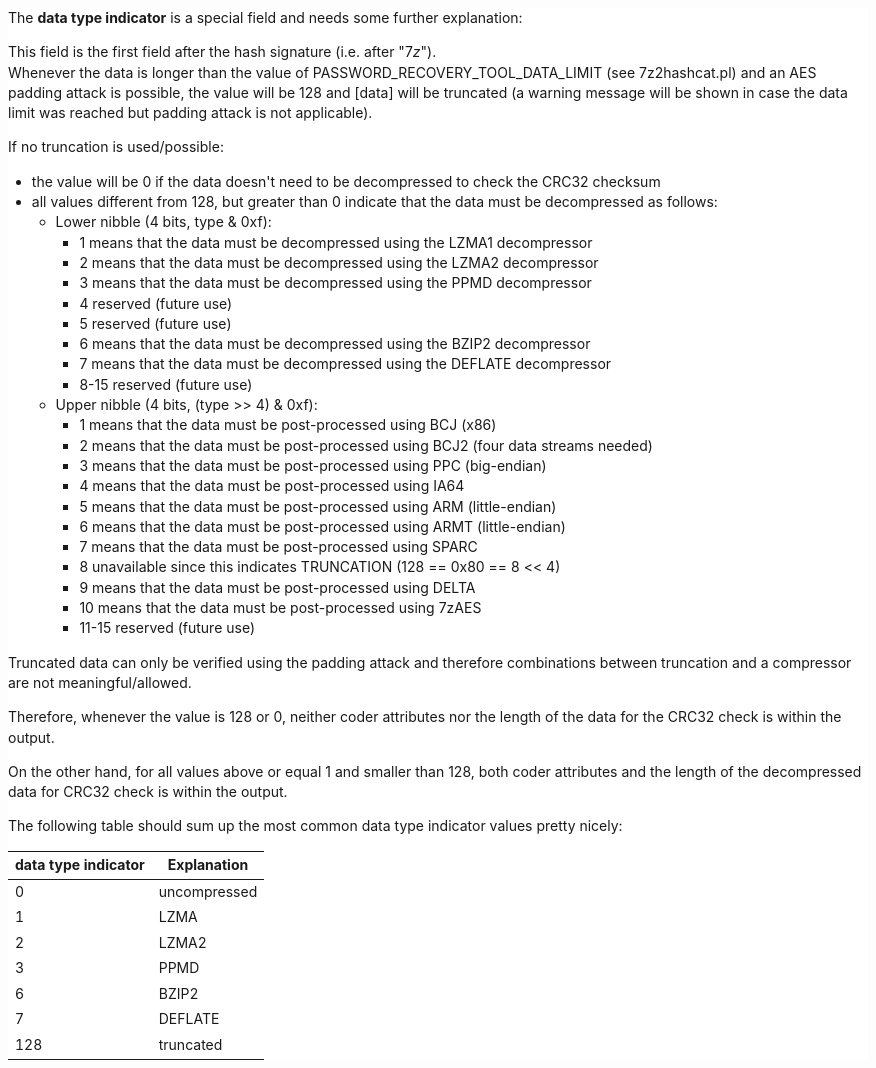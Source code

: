 The **data type indicator** is a special field and needs some further explanation:  
  
This field is the first field after the hash signature (i.e. after "$7z$").  
Whenever the data is longer than the value of PASSWORD_RECOVERY_TOOL_DATA_LIMIT (see 7z2hashcat.pl) and an AES padding attack is possible, the value will be 128 and [data] will be truncated (a warning message will be shown in case the data limit was reached but padding attack is not applicable).  
  
If no truncation is used/possible:  
- the value will be 0 if the data doesn't need to be decompressed to check the CRC32 checksum
- all values different from 128, but greater than 0 indicate that the data must be decompressed as follows:  
   - Lower nibble (4 bits, type & 0xf):
     - 1 means that the data must be decompressed using the LZMA1 decompressor
     - 2 means that the data must be decompressed using the LZMA2 decompressor
     - 3 means that the data must be decompressed using the PPMD decompressor
     - 4 reserved (future use)
     - 5 reserved (future use)
     - 6 means that the data must be decompressed using the BZIP2 decompressor
     - 7 means that the data must be decompressed using the DEFLATE decompressor
     - 8-15 reserved (future use)
   - Upper nibble (4 bits, (type >> 4) & 0xf):
     -  1 means that the data must be post-processed using BCJ (x86)
     -  2 means that the data must be post-processed using BCJ2 (four data streams needed)
     -  3 means that the data must be post-processed using PPC (big-endian)
     -  4 means that the data must be post-processed using IA64
     -  5 means that the data must be post-processed using ARM (little-endian)
     -  6 means that the data must be post-processed using ARMT (little-endian)
     -  7 means that the data must be post-processed using SPARC
     -  8 unavailable since this indicates TRUNCATION (128 == 0x80 == 8 << 4)
     -  9 means that the data must be post-processed using DELTA
     - 10 means that the data must be post-processed using 7zAES
     - 11-15 reserved (future use)

Truncated data can only be verified using the padding attack and therefore combinations between truncation and a compressor are not meaningful/allowed.  
  
Therefore, whenever the value is 128 or 0, neither coder attributes nor the length of the data for the CRC32 check is within the output.  
  
On the other hand, for all values above or equal 1 and smaller than 128, both coder attributes and the length of the decompressed data for CRC32 check is within the output.  
  
The following table should sum up the most common data type indicator values pretty nicely:  

| data type indicator | Explanation  |
| --------------------|--------------|
| 0                   | uncompressed |
| 1                   | LZMA         |
| 2                   | LZMA2        |
| 3                   | PPMD         |
| 6                   | BZIP2        |
| 7                   | DEFLATE      |
| 128                 | truncated    |
